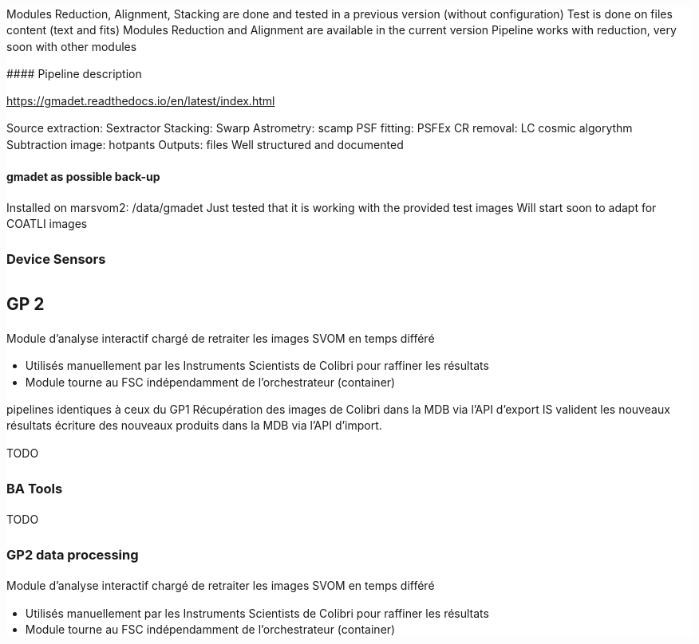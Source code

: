 
Modules Reduction, Alignment, Stacking are done and tested in a previous version (without configuration)
Test is done on files content (text and fits)
Modules Reduction and Alignment are available in the current version
Pipeline works with reduction, very soon with other modules	




#### Pipeline description

https://gmadet.readthedocs.io/en/latest/index.html

Source extraction: Sextractor
Stacking: Swarp
Astrometry: scamp
PSF fitting: PSFEx
CR removal: LC cosmic algorythm
Subtraction image: hotpants
Outputs: files
Well structured and documented

#### gmadet as possible back-up

Installed on marsvom2: /data/gmadet
Just tested that it is working with the provided test images
Will start soon to adapt for COATLI images


### Device Sensors

## GP 2

Module d’analyse interactif chargé de retraiter les images SVOM en temps différé
- Utilisés manuellement par les Instruments Scientists de Colibri pour raffiner les résultats
- Module tourne au FSC indépendamment de l’orchestrateur (container)

pipelines identiques à ceux du GP1
Récupération des images de Colibri dans la MDB via l’API d’export
 IS valident les nouveaux résultats
écriture des nouveaux produits dans la MDB via l’API d’import.

TODO



###	BA Tools

TODO
###	GP2 data processing

Module d’analyse interactif chargé de retraiter les images SVOM en temps différé
- Utilisés manuellement par les Instruments Scientists de Colibri pour raffiner les résultats
- Module tourne au FSC indépendamment de l’orchestrateur (container)

